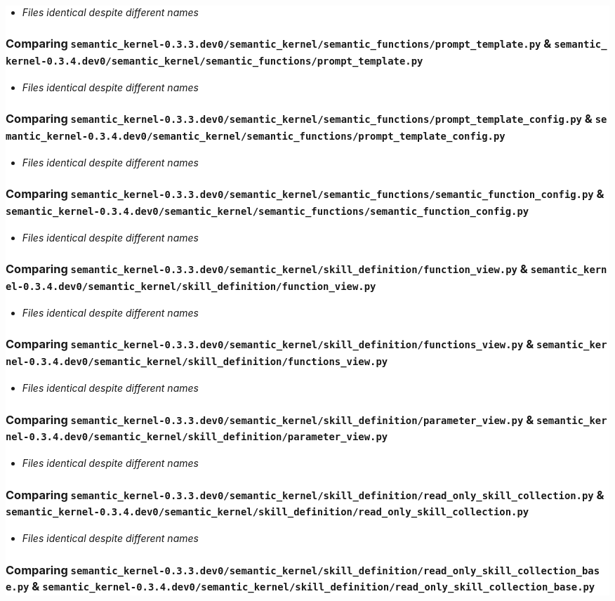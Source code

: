  * *Files identical despite different names*

### Comparing `semantic_kernel-0.3.3.dev0/semantic_kernel/semantic_functions/prompt_template.py` & `semantic_kernel-0.3.4.dev0/semantic_kernel/semantic_functions/prompt_template.py`

 * *Files identical despite different names*

### Comparing `semantic_kernel-0.3.3.dev0/semantic_kernel/semantic_functions/prompt_template_config.py` & `semantic_kernel-0.3.4.dev0/semantic_kernel/semantic_functions/prompt_template_config.py`

 * *Files identical despite different names*

### Comparing `semantic_kernel-0.3.3.dev0/semantic_kernel/semantic_functions/semantic_function_config.py` & `semantic_kernel-0.3.4.dev0/semantic_kernel/semantic_functions/semantic_function_config.py`

 * *Files identical despite different names*

### Comparing `semantic_kernel-0.3.3.dev0/semantic_kernel/skill_definition/function_view.py` & `semantic_kernel-0.3.4.dev0/semantic_kernel/skill_definition/function_view.py`

 * *Files identical despite different names*

### Comparing `semantic_kernel-0.3.3.dev0/semantic_kernel/skill_definition/functions_view.py` & `semantic_kernel-0.3.4.dev0/semantic_kernel/skill_definition/functions_view.py`

 * *Files identical despite different names*

### Comparing `semantic_kernel-0.3.3.dev0/semantic_kernel/skill_definition/parameter_view.py` & `semantic_kernel-0.3.4.dev0/semantic_kernel/skill_definition/parameter_view.py`

 * *Files identical despite different names*

### Comparing `semantic_kernel-0.3.3.dev0/semantic_kernel/skill_definition/read_only_skill_collection.py` & `semantic_kernel-0.3.4.dev0/semantic_kernel/skill_definition/read_only_skill_collection.py`

 * *Files identical despite different names*

### Comparing `semantic_kernel-0.3.3.dev0/semantic_kernel/skill_definition/read_only_skill_collection_base.py` & `semantic_kernel-0.3.4.dev0/semantic_kernel/skill_definition/read_only_skill_collection_base.py`
